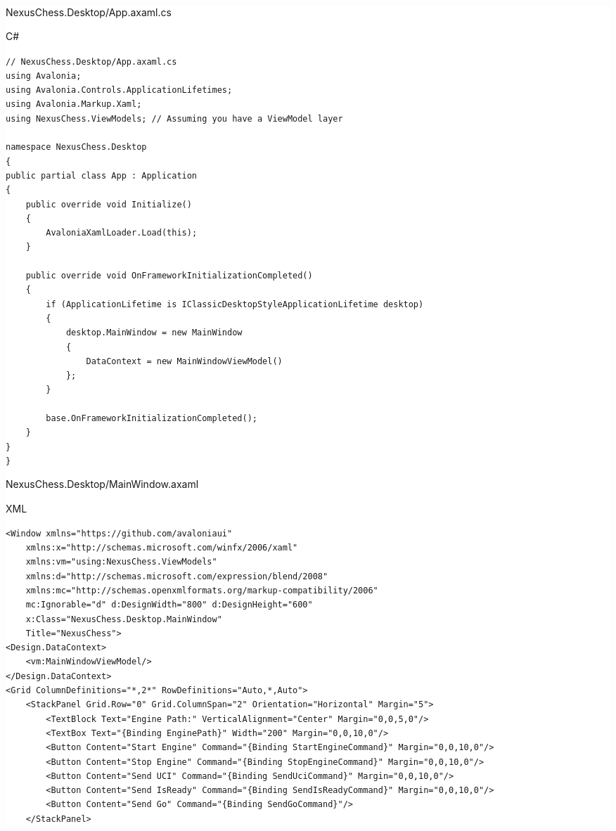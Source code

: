 NexusChess.Desktop/App.axaml.cs

C#

    // NexusChess.Desktop/App.axaml.cs
    using Avalonia;
    using Avalonia.Controls.ApplicationLifetimes;
    using Avalonia.Markup.Xaml;
    using NexusChess.ViewModels; // Assuming you have a ViewModel layer

    namespace NexusChess.Desktop
    {
    public partial class App : Application
    {
        public override void Initialize()
        {
            AvaloniaXamlLoader.Load(this);
        }

        public override void OnFrameworkInitializationCompleted()
        {
            if (ApplicationLifetime is IClassicDesktopStyleApplicationLifetime desktop)
            {
                desktop.MainWindow = new MainWindow
                {
                    DataContext = new MainWindowViewModel()
                };
            }

            base.OnFrameworkInitializationCompleted();
        }
    }
    }

NexusChess.Desktop/MainWindow.axaml

XML

    <Window xmlns="https://github.com/avaloniaui"
        xmlns:x="http://schemas.microsoft.com/winfx/2006/xaml"
        xmlns:vm="using:NexusChess.ViewModels"
        xmlns:d="http://schemas.microsoft.com/expression/blend/2008"
        xmlns:mc="http://schemas.openxmlformats.org/markup-compatibility/2006"
        mc:Ignorable="d" d:DesignWidth="800" d:DesignHeight="600"
        x:Class="NexusChess.Desktop.MainWindow"
        Title="NexusChess">
    <Design.DataContext>
        <vm:MainWindowViewModel/>
    </Design.DataContext>
    <Grid ColumnDefinitions="*,2*" RowDefinitions="Auto,*,Auto">
        <StackPanel Grid.Row="0" Grid.ColumnSpan="2" Orientation="Horizontal" Margin="5">
            <TextBlock Text="Engine Path:" VerticalAlignment="Center" Margin="0,0,5,0"/>
            <TextBox Text="{Binding EnginePath}" Width="200" Margin="0,0,10,0"/>
            <Button Content="Start Engine" Command="{Binding StartEngineCommand}" Margin="0,0,10,0"/>
            <Button Content="Stop Engine" Command="{Binding StopEngineCommand}" Margin="0,0,10,0"/>
            <Button Content="Send UCI" Command="{Binding SendUciCommand}" Margin="0,0,10,0"/>
            <Button Content="Send IsReady" Command="{Binding SendIsReadyCommand}" Margin="0,0,10,0"/>
            <Button Content="Send Go" Command="{Binding SendGoCommand}"/>
        </StackPanel>
